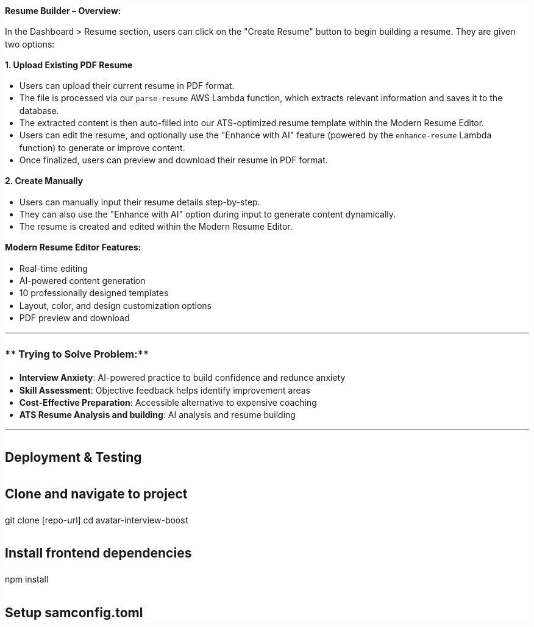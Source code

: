**Resume Builder – Overview:**

In the Dashboard > Resume section, users can click on the "Create Resume" button to begin building a resume. They are given two options:

**1. Upload Existing PDF Resume**
- Users can upload their current resume in PDF format.
- The file is processed via our `parse-resume` AWS Lambda function, which extracts relevant information and saves it to the database.
- The extracted content is then auto-filled into our ATS-optimized resume template within the Modern Resume Editor.
- Users can edit the resume, and optionally use the "Enhance with AI" feature (powered by the `enhance-resume` Lambda function) to generate or improve content.
- Once finalized, users can preview and download their resume in PDF format.

**2. Create Manually**
- Users can manually input their resume details step-by-step.
- They can also use the "Enhance with AI" option during input to generate content dynamically.
- The resume is created and edited within the Modern Resume Editor.

**Modern Resume Editor Features:**
- Real-time editing
- AI-powered content generation
- 10 professionally designed templates
- Layout, color, and design customization options
- PDF preview and download

---



### ** Trying to Solve Problem:**
- **Interview Anxiety**: AI-powered practice to build confidence and redunce anxiety
- **Skill Assessment**: Objective feedback helps identify improvement areas  
- **Cost-Effective Preparation**: Accessible alternative to expensive coaching
- **ATS Resume Analysis and building**: AI analysis and resume building 


---

## **Deployment & Testing**

## **Clone and navigate to project**

git clone [repo-url]
cd avatar-interview-boost

## **Install frontend dependencies**

npm install

## **Setup samconfig.toml**
